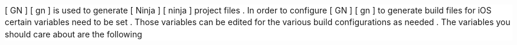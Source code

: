 [
GN
]
[
gn
]
is
used
to
generate
[
Ninja
]
[
ninja
]
project
files
.
In
order
to
configure
[
GN
]
[
gn
]
to
generate
build
files
for
iOS
certain
variables
need
to
be
set
.
Those
variables
can
be
edited
for
the
various
build
configurations
as
needed
.
The
variables
you
should
care
about
are
the
following
